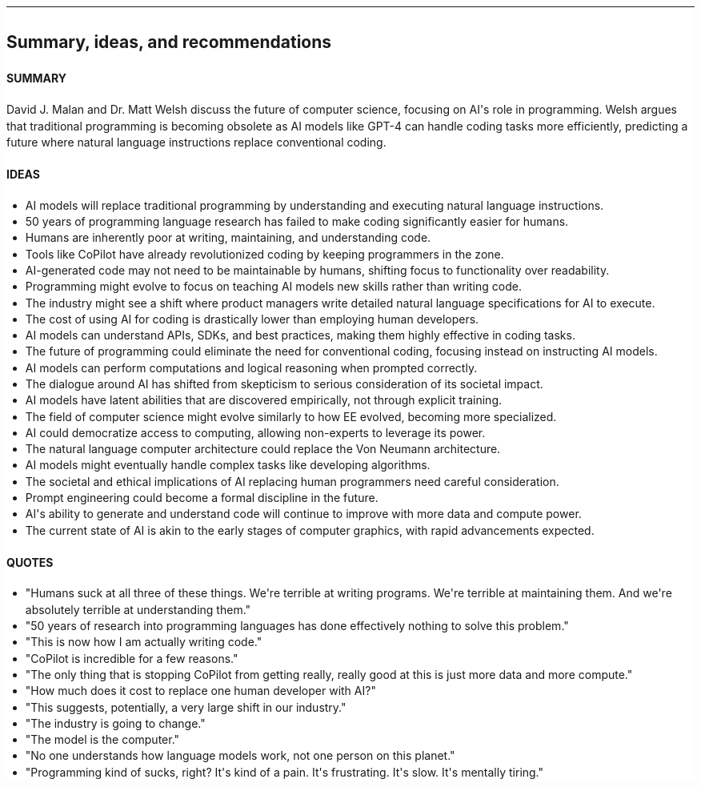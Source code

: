 
-------

## Summary, ideas, and recommendations


#### SUMMARY

David J. Malan and Dr. Matt Welsh discuss the future of computer science, focusing on AI's role in programming. Welsh argues that traditional programming is becoming obsolete as AI models like GPT-4 can handle coding tasks more efficiently, predicting a future where natural language instructions replace conventional coding.

#### IDEAS

- AI models will replace traditional programming by understanding and executing natural language instructions.
- 50 years of programming language research has failed to make coding significantly easier for humans.
- Humans are inherently poor at writing, maintaining, and understanding code.
- Tools like CoPilot have already revolutionized coding by keeping programmers in the zone.
- AI-generated code may not need to be maintainable by humans, shifting focus to functionality over readability.
- Programming might evolve to focus on teaching AI models new skills rather than writing code.
- The industry might see a shift where product managers write detailed natural language specifications for AI to execute.
- The cost of using AI for coding is drastically lower than employing human developers.
- AI models can understand APIs, SDKs, and best practices, making them highly effective in coding tasks.
- The future of programming could eliminate the need for conventional coding, focusing instead on instructing AI models.
- AI models can perform computations and logical reasoning when prompted correctly.
- The dialogue around AI has shifted from skepticism to serious consideration of its societal impact.
- AI models have latent abilities that are discovered empirically, not through explicit training.
- The field of computer science might evolve similarly to how EE evolved, becoming more specialized.
- AI could democratize access to computing, allowing non-experts to leverage its power.
- The natural language computer architecture could replace the Von Neumann architecture.
- AI models might eventually handle complex tasks like developing algorithms.
- The societal and ethical implications of AI replacing human programmers need careful consideration.
- Prompt engineering could become a formal discipline in the future.
- AI's ability to generate and understand code will continue to improve with more data and compute power.
- The current state of AI is akin to the early stages of computer graphics, with rapid advancements expected.

#### QUOTES

- "Humans suck at all three of these things. We're terrible at writing programs. We're terrible at maintaining them. And we're absolutely terrible at understanding them."
- "50 years of research into programming languages has done effectively nothing to solve this problem."
- "This is now how I am actually writing code."
- "CoPilot is incredible for a few reasons."
- "The only thing that is stopping CoPilot from getting really, really good at this is just more data and more compute."
- "How much does it cost to replace one human developer with AI?"
- "This suggests, potentially, a very large shift in our industry."
- "The industry is going to change."
- "The model is the computer."
- "No one understands how language models work, not one person on this planet."
- "Programming kind of sucks, right? It's kind of a pain. It's frustrating. It's slow. It's mentally tiring."